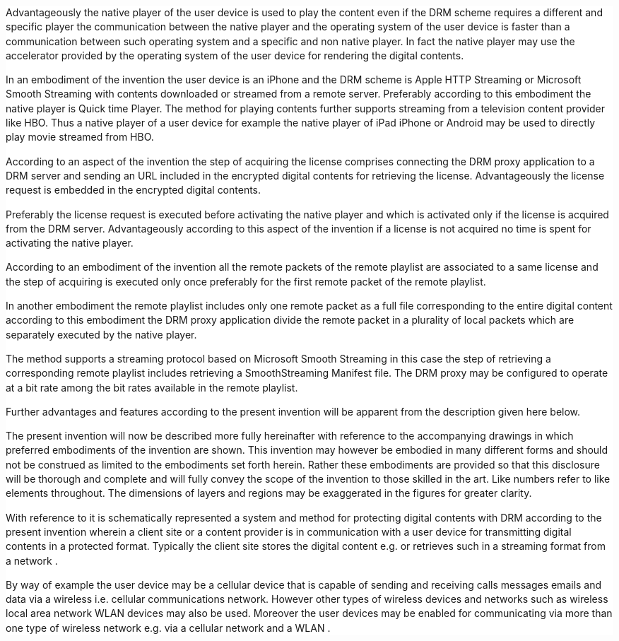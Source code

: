 Advantageously the native player of the user device is used to play the content even if the DRM scheme requires a different and specific player the communication between the native player and the operating system of the user device is faster than a communication between such operating system and a specific and non native player. In fact the native player may use the accelerator provided by the operating system of the user device for rendering the digital contents.

In an embodiment of the invention the user device is an iPhone and the DRM scheme is Apple HTTP Streaming or Microsoft Smooth Streaming with contents downloaded or streamed from a remote server. Preferably according to this embodiment the native player is Quick time Player. The method for playing contents further supports streaming from a television content provider like HBO. Thus a native player of a user device for example the native player of iPad iPhone or Android may be used to directly play movie streamed from HBO.

According to an aspect of the invention the step of acquiring the license comprises connecting the DRM proxy application to a DRM server and sending an URL included in the encrypted digital contents for retrieving the license. Advantageously the license request is embedded in the encrypted digital contents.

Preferably the license request is executed before activating the native player and which is activated only if the license is acquired from the DRM server. Advantageously according to this aspect of the invention if a license is not acquired no time is spent for activating the native player.

According to an embodiment of the invention all the remote packets of the remote playlist are associated to a same license and the step of acquiring is executed only once preferably for the first remote packet of the remote playlist.

In another embodiment the remote playlist includes only one remote packet as a full file corresponding to the entire digital content according to this embodiment the DRM proxy application divide the remote packet in a plurality of local packets which are separately executed by the native player.

The method supports a streaming protocol based on Microsoft Smooth Streaming in this case the step of retrieving a corresponding remote playlist includes retrieving a SmoothStreaming Manifest file. The DRM proxy may be configured to operate at a bit rate among the bit rates available in the remote playlist.

Further advantages and features according to the present invention will be apparent from the description given here below.

The present invention will now be described more fully hereinafter with reference to the accompanying drawings in which preferred embodiments of the invention are shown. This invention may however be embodied in many different forms and should not be construed as limited to the embodiments set forth herein. Rather these embodiments are provided so that this disclosure will be thorough and complete and will fully convey the scope of the invention to those skilled in the art. Like numbers refer to like elements throughout. The dimensions of layers and regions may be exaggerated in the figures for greater clarity.

With reference to it is schematically represented a system and method for protecting digital contents with DRM according to the present invention wherein a client site or a content provider is in communication with a user device for transmitting digital contents in a protected format. Typically the client site stores the digital content e.g. or retrieves such in a streaming format from a network .

By way of example the user device may be a cellular device that is capable of sending and receiving calls messages emails and data via a wireless i.e. cellular communications network. However other types of wireless devices and networks such as wireless local area network WLAN devices may also be used. Moreover the user devices may be enabled for communicating via more than one type of wireless network e.g. via a cellular network and a WLAN .
